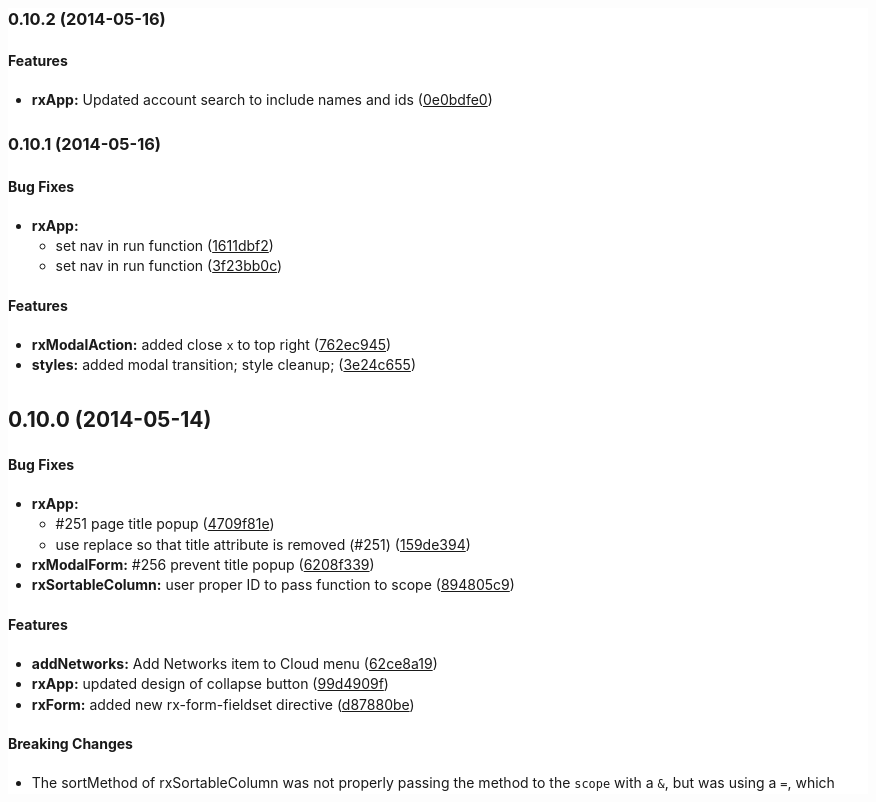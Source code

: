 
<a name="0.10.2"></a>
### 0.10.2 (2014-05-16)


#### Features

* **rxApp:** Updated account search to include names and ids ([0e0bdfe0](git@github.com:rackerlabs/encore-ui/commit/0e0bdfe09fde181e8e34e8f677956018d98ccf19))


<a name="0.10.1"></a>
### 0.10.1 (2014-05-16)


#### Bug Fixes

* **rxApp:**
  * set nav in run function ([1611dbf2](git@github.com:rackerlabs/encore-ui/commit/1611dbf2c94005dbe5892191304ec1904991e6b9))
  * set nav in run function ([3f23bb0c](git@github.com:rackerlabs/encore-ui/commit/3f23bb0c1c5dfaa7b894d67cc609b5b8d8009c1a))


#### Features

* **rxModalAction:** added close `x` to top right ([762ec945](git@github.com:rackerlabs/encore-ui/commit/762ec9454e879519a15becfcfe1f25fffe1408a4))
* **styles:** added modal transition; style cleanup; ([3e24c655](git@github.com:rackerlabs/encore-ui/commit/3e24c6550e7e696fa2762e90767e25e1be7ff46f))


<a name="0.10.0"></a>
## 0.10.0 (2014-05-14)


#### Bug Fixes

* **rxApp:**
  * #251 page title popup ([4709f81e](git@github.com:rackerlabs/encore-ui/commit/4709f81e31f0a9ea3e8086870a3339c9bdf36f16))
  * use replace so that title attribute is removed (#251) ([159de394](git@github.com:rackerlabs/encore-ui/commit/159de39401a4de193df4e72f0c51aed1196bdb40))
* **rxModalForm:** #256 prevent title popup ([6208f339](git@github.com:rackerlabs/encore-ui/commit/6208f339112673beb570708fab21a7b817096266))
* **rxSortableColumn:** user proper ID to pass function to scope ([894805c9](git@github.com:rackerlabs/encore-ui/commit/894805c9ec9be3af24e5d55399dede92aba111e8))


#### Features

* **addNetworks:** Add Networks item to Cloud menu ([62ce8a19](git@github.com:rackerlabs/encore-ui/commit/62ce8a19e34d0d085b557c70dc5b74a7464babea))
* **rxApp:** updated design of collapse button ([99d4909f](git@github.com:rackerlabs/encore-ui/commit/99d4909fc0729a717ab109bef898183c630b39fc))
* **rxForm:** added new rx-form-fieldset directive ([d87880be](git@github.com:rackerlabs/encore-ui/commit/d87880be47b2f01843486456255b4d185b86bcb8))


#### Breaking Changes

* The sortMethod of rxSortableColumn was not properly
passing the method to the `scope` with a `&`, but was using a `=`, which
